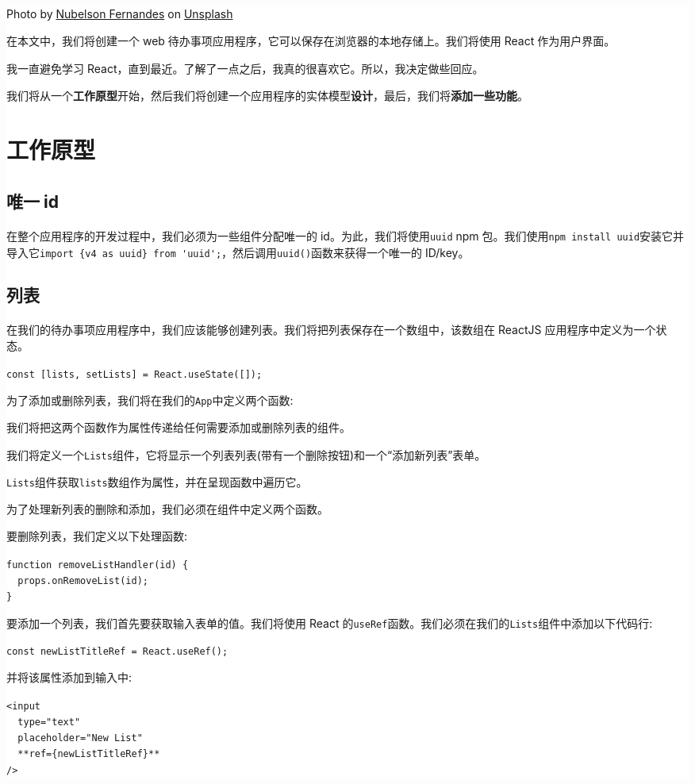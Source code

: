 Photo by [Nubelson Fernandes](https://unsplash.com/@nublson?utm_source=medium&utm_medium=referral) on [Unsplash](https://unsplash.com?utm_source=medium&utm_medium=referral)

在本文中，我们将创建一个 web 待办事项应用程序，它可以保存在浏览器的本地存储上。我们将使用 React 作为用户界面。

我一直避免学习 React，直到最近。了解了一点之后，我真的很喜欢它。所以，我决定做些回应。

我们将从一个**工作原型**开始，然后我们将创建一个应用程序的实体模型**设计**，最后，我们将**添加一些功能**。

# 工作原型

## 唯一 id

在整个应用程序的开发过程中，我们必须为一些组件分配唯一的 id。为此，我们将使用`uuid` npm 包。我们使用`npm install uuid`安装它并导入它`import {v4 as uuid} from 'uuid';`，然后调用`uuid()`函数来获得一个唯一的 ID/key。

## 列表

在我们的待办事项应用程序中，我们应该能够创建列表。我们将把列表保存在一个数组中，该数组在 ReactJS 应用程序中定义为一个状态。

```
const [lists, setLists] = React.useState([]);
```

为了添加或删除列表，我们将在我们的`App`中定义两个函数:

我们将把这两个函数作为属性传递给任何需要添加或删除列表的组件。

我们将定义一个`Lists`组件，它将显示一个列表列表(带有一个删除按钮)和一个“添加新列表”表单。

`Lists`组件获取`lists`数组作为属性，并在呈现函数中遍历它。

为了处理新列表的删除和添加，我们必须在组件中定义两个函数。

要删除列表，我们定义以下处理函数:

```
function removeListHandler(id) {
  props.onRemoveList(id);
}
```

要添加一个列表，我们首先要获取输入表单的值。我们将使用 React 的`useRef`函数。我们必须在我们的`Lists`组件中添加以下代码行:

```
const newListTitleRef = React.useRef();
```

并将该属性添加到输入中:

```
<input
  type="text"
  placeholder="New List"
  **ref={newListTitleRef}**
/>
```
